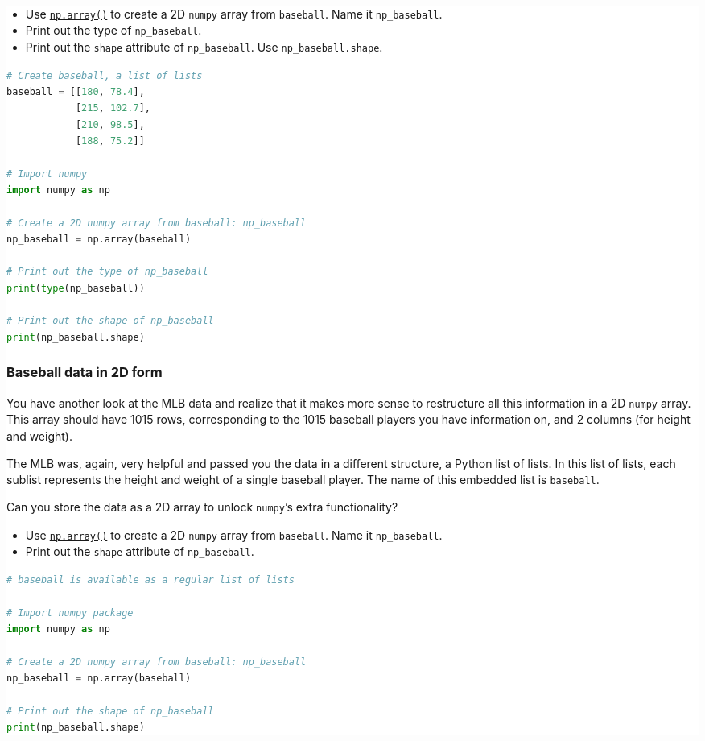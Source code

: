 - Use
  [`np.array()`](http://docs.scipy.org/doc/numpy-1.10.0/glossary.html#term-array)
  to create a 2D `numpy` array from `baseball`. Name it `np_baseball`.
- Print out the type of `np_baseball`.
- Print out the `shape` attribute of `np_baseball`. Use
  `np_baseball.shape`.

``` python
# Create baseball, a list of lists
baseball = [[180, 78.4],
            [215, 102.7],
            [210, 98.5],
            [188, 75.2]]

# Import numpy
import numpy as np

# Create a 2D numpy array from baseball: np_baseball
np_baseball = np.array(baseball)

# Print out the type of np_baseball
print(type(np_baseball))

# Print out the shape of np_baseball
print(np_baseball.shape)
```

### Baseball data in 2D form

You have another look at the MLB data and realize that it makes more
sense to restructure all this information in a 2D `numpy` array. This
array should have 1015 rows, corresponding to the 1015 baseball players
you have information on, and 2 columns (for height and weight).

The MLB was, again, very helpful and passed you the data in a different
structure, a Python list of lists. In this list of lists, each sublist
represents the height and weight of a single baseball player. The name
of this embedded list is `baseball`.

Can you store the data as a 2D array to unlock `numpy`’s extra
functionality?

- Use
  [`np.array()`](http://docs.scipy.org/doc/numpy-1.10.0/glossary.html#term-array)
  to create a 2D `numpy` array from `baseball`. Name it `np_baseball`.
- Print out the `shape` attribute of `np_baseball`.

``` python
# baseball is available as a regular list of lists

# Import numpy package
import numpy as np

# Create a 2D numpy array from baseball: np_baseball
np_baseball = np.array(baseball)

# Print out the shape of np_baseball
print(np_baseball.shape)
```
